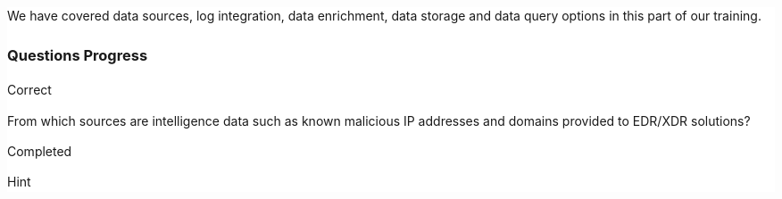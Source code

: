   

We have covered data sources, log integration, data enrichment, data storage and data query options in this part of our training.

  
  

### Questions Progress

Correct

From which sources are intelligence data such as known malicious IP addresses and domains provided to EDR/XDR solutions?

Completed

Hint




